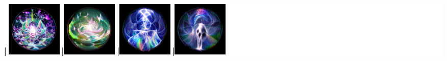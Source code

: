 | <img src="https://raw.githubusercontent.com/CorvaeOboro/gen_ability_icon/master/icons/spellbinding_Illusion_blast_psychadelic_r18341_i100_2207302213.jpg" width=100 > |<img src="https://raw.githubusercontent.com/CorvaeOboro/gen_ability_icon/master/icons/spectral_quasar_baroque_hypnotic_r10122_i100_2207300854.jpg" width=100 > |<img src="https://raw.githubusercontent.com/CorvaeOboro/gen_ability_icon/master/icons/spectral_energy_r98373_i100_2202270026.jpg" width=100 > |<img src="https://raw.githubusercontent.com/CorvaeOboro/gen_ability_icon/master/icons/spectral_energy_r84822_i100_2202260513.jpg" width=100 >